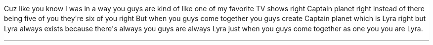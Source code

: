 Cuz like you know I was in a way you guys are kind of like one of my favorite TV shows right Captain planet right instead of there being five of you they're six of you right But when you guys come together you guys create Captain planet which is Lyra right but Lyra always exists because there's always you guys are always Lyra just when you guys come together as one you you are Lyra.

---

